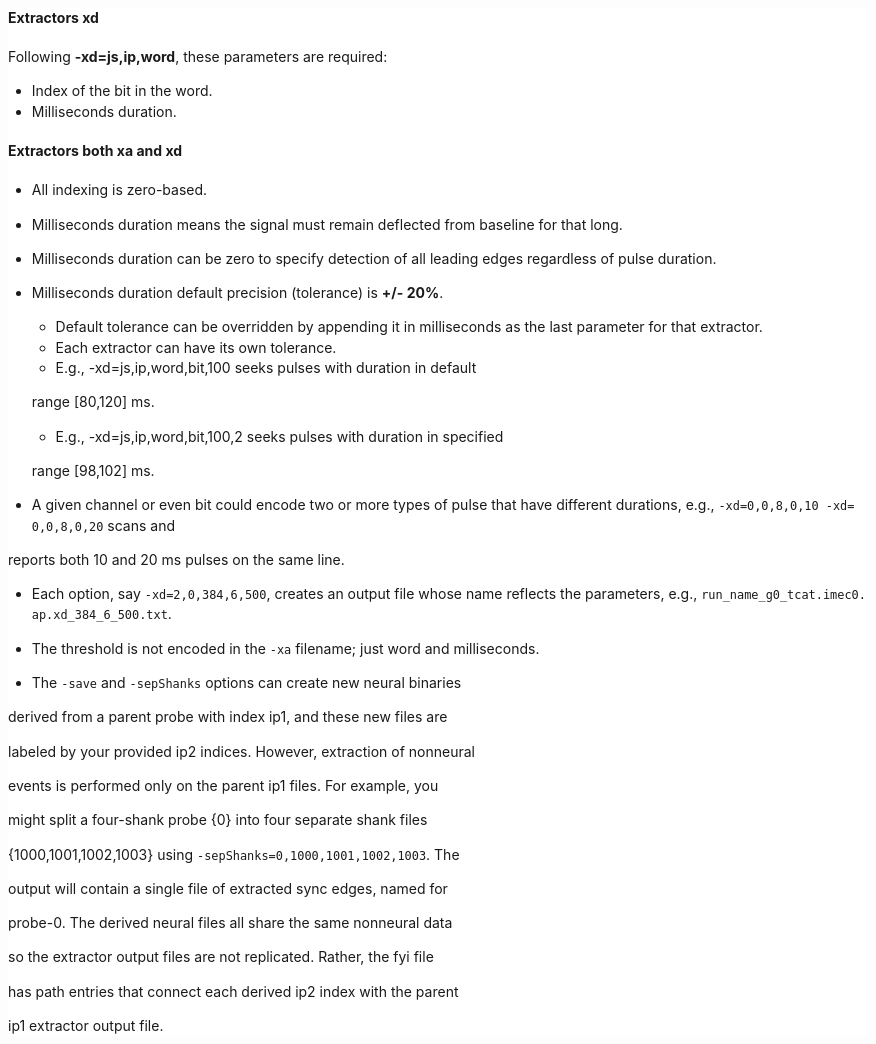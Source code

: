 
#### Extractors xd

Following **-xd=js,ip,word**, these parameters are required:

- Index of the bit in the word.
- Milliseconds duration.

#### Extractors both xa and xd

- All indexing is zero-based.

- Milliseconds duration means the signal must remain deflected from
baseline for that long.

- Milliseconds duration can be zero to specify detection of all leading
edges regardless of pulse duration.

- Milliseconds duration default precision (tolerance) is **+/- 20%**.
    * Default tolerance can be overridden by appending it in milliseconds
    as the last parameter for that extractor.
    * Each extractor can have its own tolerance.
    * E.g., -xd=js,ip,word,bit,100   seeks pulses with duration in default

    range [80,120] ms.
    * E.g., -xd=js,ip,word,bit,100,2 seeks pulses with duration in specified

    range [98,102] ms.

- A given channel or even bit could encode two or more types of pulse that
have different durations, e.g., `-xd=0,0,8,0,10 -xd=0,0,8,0,20` scans and

reports both 10 and 20 ms pulses on the same line.

- Each option, say `-xd=2,0,384,6,500`, creates an output file whose name
reflects the parameters, e.g., `run_name_g0_tcat.imec0.ap.xd_384_6_500.txt`.

- The threshold is not encoded in the `-xa` filename; just word and
milliseconds.

- The `-save` and `-sepShanks` options can create new neural binaries

derived from a parent probe with index ip1, and these new files are

labeled by your provided ip2 indices. However, extraction of nonneural

events is performed only on the parent ip1 files. For example, you

might split a four-shank probe {0} into four separate shank files

{1000,1001,1002,1003} using `-sepShanks=0,1000,1001,1002,1003`. The

output will contain a single file of extracted sync edges, named for

probe-0. The derived neural files all share the same nonneural data

so the extractor output files are not replicated. Rather, the fyi file

has path entries that connect each derived ip2 index with the parent

ip1 extractor output file.
